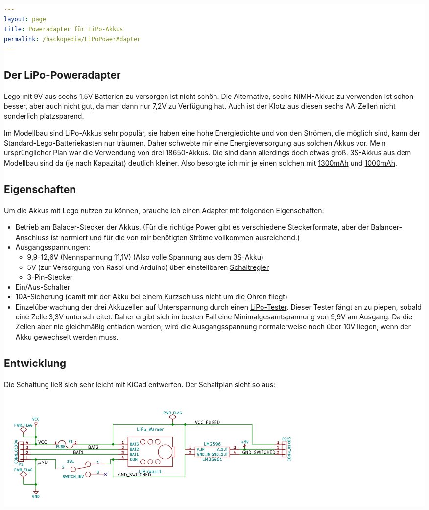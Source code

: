 ```yaml
---
layout: page
title: Poweradapter für LiPo-Akkus
permalink: /hackopedia/LiPoPowerAdapter
---
```


## Der LiPo-Poweradapter

Lego mit 9V aus sechs 1,5V Batterien zu versorgen ist nicht schön. Die Alternative, sechs NiMH-Akkus zu verwenden ist schon besser, aber auch nicht gut, da man dann nur 7,2V zu Verfügung hat. Auch ist der Klotz aus diesen sechs AA-Zellen nicht sonderlich platzsparend. 

Im Modellbau sind LiPo-Akkus sehr populär, sie haben eine hohe Energiedichte und von den Strömen, die möglich sind, kann der Standard-Lego-Batteriekasten nur träumen. Daher schwebte mir eine  Energieversorgung aus solchen Akkus vor. Mein ursprünglicher Plan war die Verwendung von drei 18650-Akkus. Die sind dann allerdings doch etwas groß. 3S-Akkus aus dem Modellbau sind da (je nach Kapazität) deutlich kleiner. Also besorgte ich mir je einen solchen mit [1300mAh](http://www.ebay.de/itm/381493534405) und [1000mAh](http://www.ebay.de/itm/281745744579).

## Eigenschaften

Um die Akkus mit Lego nutzen zu können, brauche ich einen Adapter mit folgenden Eigenschaften:

* Betrieb am Balacer-Stecker der Akkus. (Für die richtige Power gibt es verschiedene Steckerformate, aber der Balancer-Anschluss ist normiert und für die von mir benötigten Ströme vollkommen ausreichend.)
* Ausgangsspannungen:
   * 9,9-12,6V (Nennspannung 11,1V) (Also volle Spannung aus dem 3S-Akku) 
   * 5V (zur Versorgung von Raspi und Arduino) über einstellbaren [Schaltregler](http://www.amazon.de/dp/B00Q8753KQ/)
   * 3-Pin-Stecker
* Ein/Aus-Schalter
* 10A-Sicherung (damit mir der Akku bei einem Kurzschluss nicht um die Ohren fliegt)
* Einzelüberwachung der drei Akkuzellen auf Unterspannung durch einen [LiPo-Tester](http://www.ebay.de/itm/191716987655). Dieser Tester fängt an zu piepen, sobald eine Zelle 3,3V unterschreitet. Daher ergibt sich im besten Fall eine Minimalgesamtspannung von 9,9V am Ausgang. Da die Zellen aber nie gleichmäßig entladen werden, wird die Ausgangsspannung normalerweise noch über 10V liegen, wenn der Akku gewechselt werden muss.

## Entwicklung
Die Schaltung ließ sich sehr leicht mit [KiCad](http://kicad-pcb.org/) entwerfen. Der Schaltplan sieht so aus:

<img src="/images/LiPoPowerAdapterSchaltplan.png" alt="Schaltplan des LiPo-Poweradapters" width="600px" />
